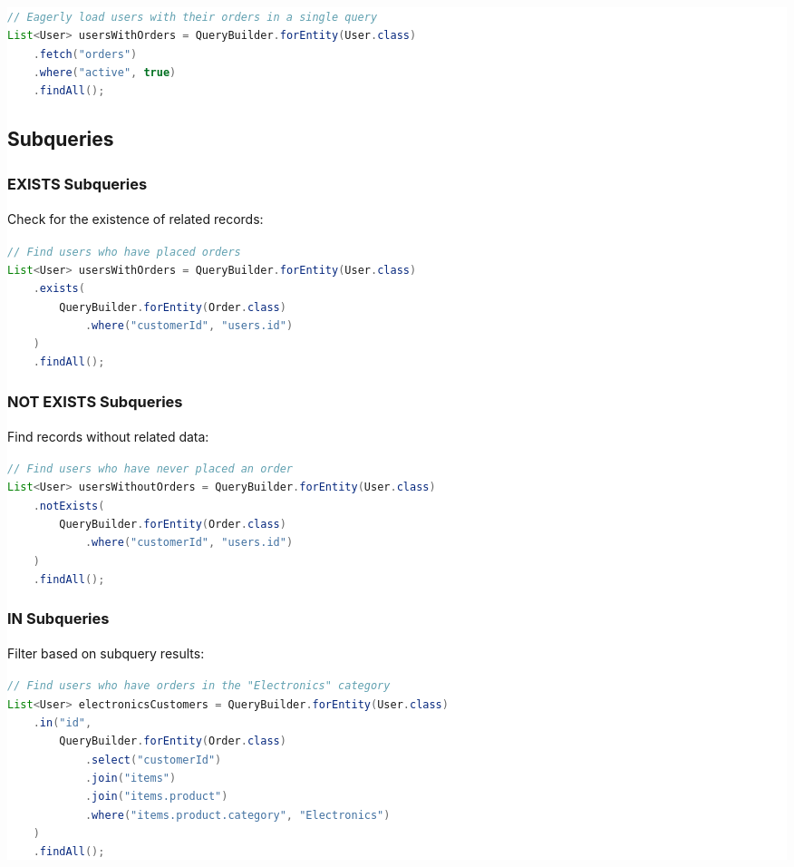 ```java
// Eagerly load users with their orders in a single query
List<User> usersWithOrders = QueryBuilder.forEntity(User.class)
    .fetch("orders")
    .where("active", true)
    .findAll();
```

## Subqueries

### EXISTS Subqueries

Check for the existence of related records:

```java
// Find users who have placed orders
List<User> usersWithOrders = QueryBuilder.forEntity(User.class)
    .exists(
        QueryBuilder.forEntity(Order.class)
            .where("customerId", "users.id")
    )
    .findAll();
```

### NOT EXISTS Subqueries

Find records without related data:

```java
// Find users who have never placed an order
List<User> usersWithoutOrders = QueryBuilder.forEntity(User.class)
    .notExists(
        QueryBuilder.forEntity(Order.class)
            .where("customerId", "users.id")
    )
    .findAll();
```

### IN Subqueries

Filter based on subquery results:

```java
// Find users who have orders in the "Electronics" category
List<User> electronicsCustomers = QueryBuilder.forEntity(User.class)
    .in("id",
        QueryBuilder.forEntity(Order.class)
            .select("customerId")
            .join("items")
            .join("items.product")
            .where("items.product.category", "Electronics")
    )
    .findAll();
```
